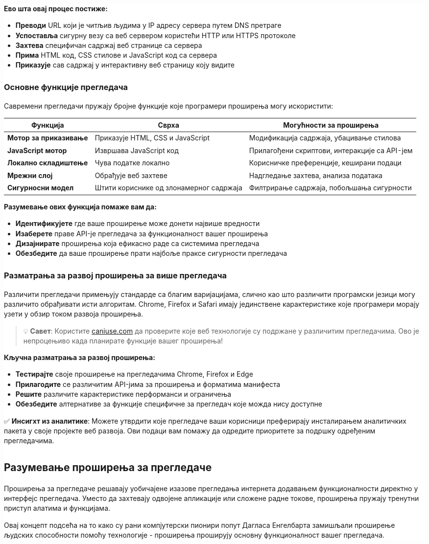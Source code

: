 **Ево шта овај процес постиже:**
- **Преводи** URL који је читљив људима у IP адресу сервера путем DNS претраге
- **Успоставља** сигурну везу са веб сервером користећи HTTP или HTTPS протоколе
- **Захтева** специфичан садржај веб странице са сервера
- **Прима** HTML код, CSS стилове и JavaScript код са сервера
- **Приказује** сав садржај у интерактивну веб страницу коју видите

### Основне функције прегледача

Савремени прегледачи пружају бројне функције које програмери проширења могу искористити:

| Функција | Сврха | Могућности за проширења |
|---------|---------|------------------------|
| **Мотор за приказивање** | Приказује HTML, CSS и JavaScript | Модификација садржаја, убацивање стилова |
| **JavaScript мотор** | Извршава JavaScript код | Прилагођени скриптови, интеракције са API-јем |
| **Локално складиштење** | Чува податке локално | Корисничке преференције, кеширани подаци |
| **Мрежни слој** | Обрађује веб захтеве | Надгледање захтева, анализа података |
| **Сигурносни модел** | Штити кориснике од злонамерног садржаја | Филтрирање садржаја, побољшања сигурности |

**Разумевање ових функција помаже вам да:**
- **Идентификујете** где ваше проширење може донети највише вредности
- **Изаберете** праве API-је прегледача за функционалност вашег проширења
- **Дизајнирате** проширења која ефикасно раде са системима прегледача
- **Обезбедите** да ваше проширење прати најбоље праксе сигурности прегледача

### Разматрања за развој проширења за више прегледача

Различити прегледачи примењују стандарде са благим варијацијама, слично као што различити програмски језици могу различито обрађивати исти алгоритам. Chrome, Firefox и Safari имају јединствене карактеристике које програмери морају узети у обзир током развоја проширења.

> 💡 **Савет**: Користите [caniuse.com](https://www.caniuse.com) да проверите које веб технологије су подржане у различитим прегледачима. Ово је непроцењиво када планирате функције вашег проширења!

**Кључна разматрања за развој проширења:**
- **Тестирајте** своје проширење на прегледачима Chrome, Firefox и Edge
- **Прилагодите** се различитим API-јима за проширења и форматима манифеста
- **Решите** различите карактеристике перформанси и ограничења
- **Обезбедите** алтернативе за функције специфичне за прегледач које можда нису доступне

✅ **Инсигхт из аналитике**: Можете утврдити које прегледаче ваши корисници преферирају инсталирањем аналитичких пакета у своје пројекте веб развоја. Ови подаци вам помажу да одредите приоритете за подршку одређеним прегледачима.

## Разумевање проширења за прегледаче

Проширења за прегледаче решавају уобичајене изазове прегледања интернета додавањем функционалности директно у интерфејс прегледача. Уместо да захтевају одвојене апликације или сложене радне токове, проширења пружају тренутни приступ алатима и функцијама.

Овај концепт подсећа на то како су рани компјутерски пионири попут Дагласа Енгелбарта замишљали проширење људских способности помоћу технологије - проширења проширују основну функционалност вашег прегледача.
